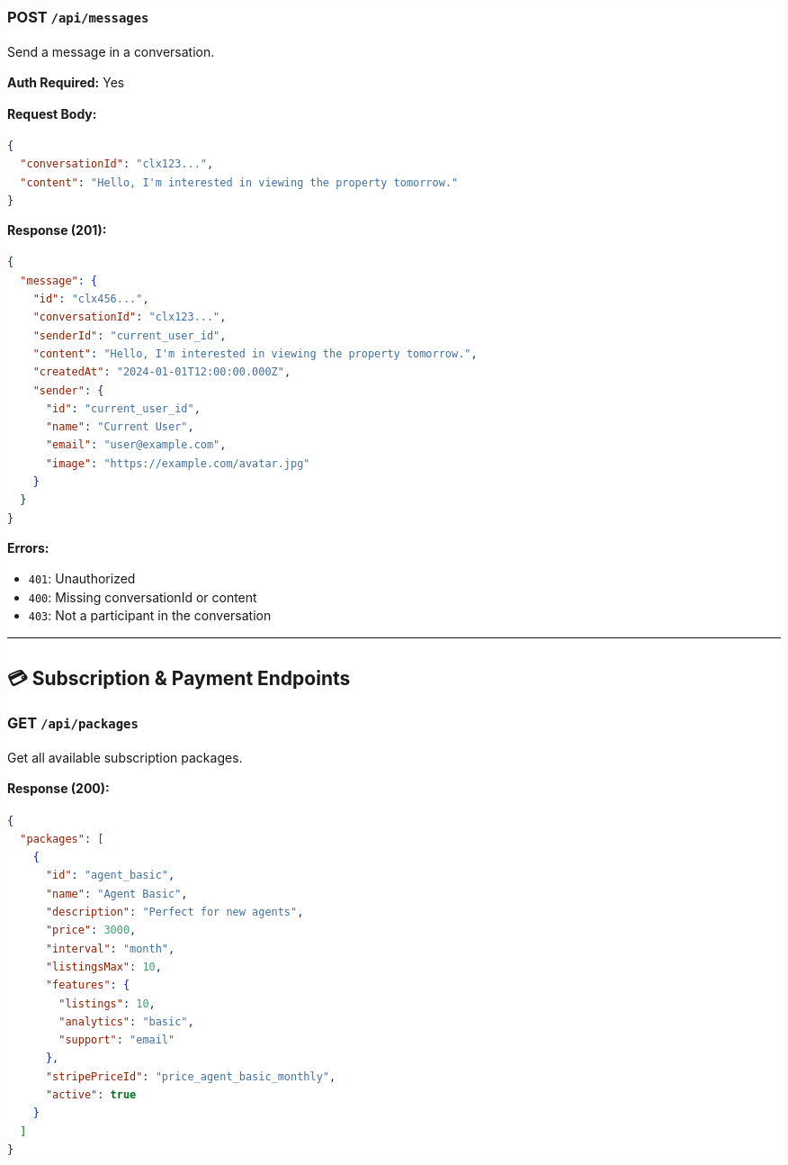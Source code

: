 ### POST `/api/messages`
Send a message in a conversation.

**Auth Required:** Yes

**Request Body:**
```json
{
  "conversationId": "clx123...",
  "content": "Hello, I'm interested in viewing the property tomorrow."
}
```

**Response (201):**
```json
{
  "message": {
    "id": "clx456...",
    "conversationId": "clx123...",
    "senderId": "current_user_id",
    "content": "Hello, I'm interested in viewing the property tomorrow.",
    "createdAt": "2024-01-01T12:00:00.000Z",
    "sender": {
      "id": "current_user_id",
      "name": "Current User",
      "email": "user@example.com",
      "image": "https://example.com/avatar.jpg"
    }
  }
}
```

**Errors:**
- `401`: Unauthorized
- `400`: Missing conversationId or content
- `403`: Not a participant in the conversation

---

## 💳 Subscription & Payment Endpoints

### GET `/api/packages`
Get all available subscription packages.

**Response (200):**
```json
{
  "packages": [
    {
      "id": "agent_basic",
      "name": "Agent Basic",
      "description": "Perfect for new agents",
      "price": 3000,
      "interval": "month",
      "listingsMax": 10,
      "features": {
        "listings": 10,
        "analytics": "basic",
        "support": "email"
      },
      "stripePriceId": "price_agent_basic_monthly",
      "active": true
    }
  ]
}
```